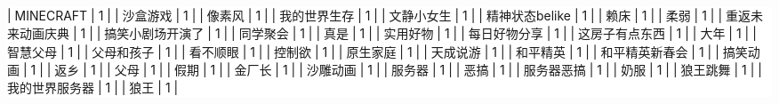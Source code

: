 | MINECRAFT | 1 |
| 沙盒游戏 | 1 |
| 像素风 | 1 |
| 我的世界生存 | 1 |
| 文静小女生 | 1 |
| 精神状态belike | 1 |
| 赖床 | 1 |
| 柔弱 | 1 |
| 重返未来动画庆典 | 1 |
| 搞笑小剧场开演了 | 1 |
| 同学聚会 | 1 |
| 真是 | 1 |
| 实用好物 | 1 |
| 每日好物分享 | 1 |
| 这房子有点东西 | 1 |
| 大年 | 1 |
| 智慧父母 | 1 |
| 父母和孩子 | 1 |
| 看不顺眼 | 1 |
| 控制欲 | 1 |
| 原生家庭 | 1 |
| 天成说游 | 1 |
| 和平精英 | 1 |
| 和平精英新春会 | 1 |
| 搞笑动画 | 1 |
| 返乡 | 1 |
| 父母 | 1 |
| 假期 | 1 |
| 金厂长 | 1 |
| 沙雕动画 | 1 |
| 服务器 | 1 |
| 恶搞 | 1 |
| 服务器恶搞 | 1 |
| 奶服 | 1 |
| 狼王跳舞 | 1 |
| 我的世界服务器 | 1 |
| 狼王 | 1 |